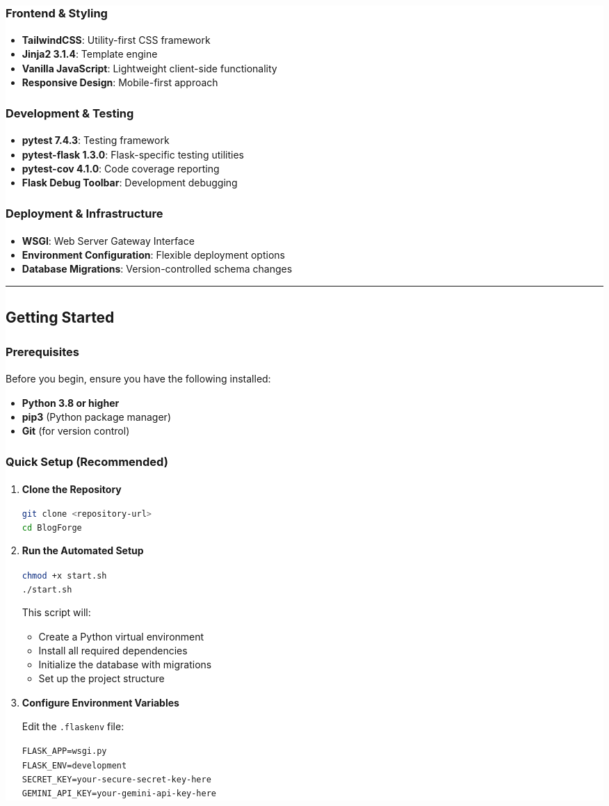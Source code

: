 ### **Frontend & Styling**
- **TailwindCSS**: Utility-first CSS framework
- **Jinja2 3.1.4**: Template engine
- **Vanilla JavaScript**: Lightweight client-side functionality
- **Responsive Design**: Mobile-first approach

### **Development & Testing**
- **pytest 7.4.3**: Testing framework
- **pytest-flask 1.3.0**: Flask-specific testing utilities
- **pytest-cov 4.1.0**: Code coverage reporting
- **Flask Debug Toolbar**: Development debugging

### **Deployment & Infrastructure**
- **WSGI**: Web Server Gateway Interface
- **Environment Configuration**: Flexible deployment options
- **Database Migrations**: Version-controlled schema changes

---

## Getting Started

### Prerequisites

Before you begin, ensure you have the following installed:
- **Python 3.8 or higher**
- **pip3** (Python package manager)
- **Git** (for version control)

### Quick Setup (Recommended)

1. **Clone the Repository**
   ```bash
   git clone <repository-url>
   cd BlogForge
   ```

2. **Run the Automated Setup**
   ```bash
   chmod +x start.sh
   ./start.sh
   ```
   
   This script will:
   - Create a Python virtual environment
   - Install all required dependencies
   - Initialize the database with migrations
   - Set up the project structure

3. **Configure Environment Variables**
   
   Edit the `.flaskenv` file:
   ```env
   FLASK_APP=wsgi.py
   FLASK_ENV=development
   SECRET_KEY=your-secure-secret-key-here
   GEMINI_API_KEY=your-gemini-api-key-here
   ```
